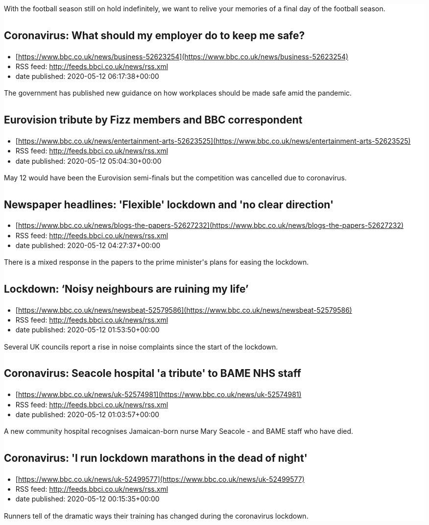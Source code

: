 With the football season still on hold indefinitely, we want to relive your memories of a final day of the football season.

## Coronavirus: What should my employer do to keep me safe?
 - [https://www.bbc.co.uk/news/business-52623254](https://www.bbc.co.uk/news/business-52623254)
 - RSS feed: http://feeds.bbci.co.uk/news/rss.xml
 - date published: 2020-05-12 06:17:38+00:00

The government has published new guidance on how workplaces should be made safe amid the pandemic.

## Eurovision tribute by Fizz members and BBC correspondent
 - [https://www.bbc.co.uk/news/entertainment-arts-52623525](https://www.bbc.co.uk/news/entertainment-arts-52623525)
 - RSS feed: http://feeds.bbci.co.uk/news/rss.xml
 - date published: 2020-05-12 05:04:30+00:00

May 12 would have been the Eurovision semi-finals but the competition was cancelled due to coronavirus.

## Newspaper headlines: 'Flexible' lockdown and 'no clear direction'
 - [https://www.bbc.co.uk/news/blogs-the-papers-52627232](https://www.bbc.co.uk/news/blogs-the-papers-52627232)
 - RSS feed: http://feeds.bbci.co.uk/news/rss.xml
 - date published: 2020-05-12 04:27:37+00:00

There is a mixed response in the papers to the prime minister's plans for easing the lockdown.

## Lockdown: ‘Noisy neighbours are ruining my life’
 - [https://www.bbc.co.uk/news/newsbeat-52579586](https://www.bbc.co.uk/news/newsbeat-52579586)
 - RSS feed: http://feeds.bbci.co.uk/news/rss.xml
 - date published: 2020-05-12 01:53:50+00:00

Several UK councils report a rise in noise complaints since the start of the lockdown.

## Coronavirus: Seacole hospital 'a tribute' to BAME NHS staff
 - [https://www.bbc.co.uk/news/uk-52574981](https://www.bbc.co.uk/news/uk-52574981)
 - RSS feed: http://feeds.bbci.co.uk/news/rss.xml
 - date published: 2020-05-12 01:03:57+00:00

A new community hospital recognises Jamaican-born nurse Mary Seacole - and BAME staff who have died.

## Coronavirus: 'I run lockdown marathons in the dead of night'
 - [https://www.bbc.co.uk/news/uk-52499577](https://www.bbc.co.uk/news/uk-52499577)
 - RSS feed: http://feeds.bbci.co.uk/news/rss.xml
 - date published: 2020-05-12 00:15:35+00:00

Runners tell of the dramatic ways their training has changed during the coronavirus lockdown.

